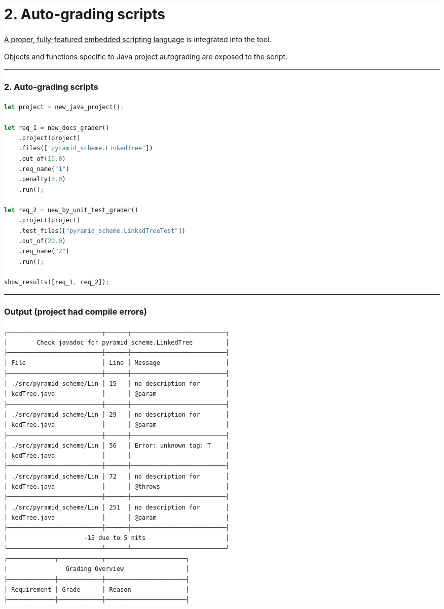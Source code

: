 # 2. Auto-grading scripts

[A proper, fully-featured embedded scripting language](https://rhai.rs/) is integrated into the tool.

Objects and functions specific to Java project autograding are exposed to the script.

---

### 2. Auto-grading scripts

```rust
let project = new_java_project();

let req_1 = new_docs_grader()
    .project(project)
    .files(["pyramid_scheme.LinkedTree"])
    .out_of(10.0)
    .req_name("1")
    .penalty(3.0)
    .run();

let req_2 = new_by_unit_test_grader()
    .project(project)
    .test_files(["pyramid_scheme.LinkedTreeTest"])
    .out_of(20.0)
    .req_name("2")
    .run();

show_results([req_1, req_2]);
```

---

### Output (project had compile errors)

```text
┌──────────────────────────┬──────┬──────────────────────────┐
│        Check javadoc for pyramid_scheme.LinkedTree         │
├──────────────────────────┼──────┼──────────────────────────┤
│ File                     │ Line │ Message                  │
├──────────────────────────┼──────┼──────────────────────────┤
│ ./src/pyramid_scheme/Lin │ 15   │ no description for       │
│ kedTree.java             │      │ @param                   │
├──────────────────────────┼──────┼──────────────────────────┤
│ ./src/pyramid_scheme/Lin │ 29   │ no description for       │
│ kedTree.java             │      │ @param                   │
├──────────────────────────┼──────┼──────────────────────────┤
│ ./src/pyramid_scheme/Lin │ 56   │ Error: unknown tag: T    │
│ kedTree.java             │      │                          │
├──────────────────────────┼──────┼──────────────────────────┤
│ ./src/pyramid_scheme/Lin │ 72   │ no description for       │
│ kedTree.java             │      │ @throws                  │
├──────────────────────────┼──────┼──────────────────────────┤
│ ./src/pyramid_scheme/Lin │ 251  │ no description for       │
│ kedTree.java             │      │ @param                   │
├──────────────────────────┼──────┼──────────────────────────┤
│                     -15 due to 5 nits                      │
└──────────────────────────┴──────┴──────────────────────────┘
┌─────────────┬────────────┬──────────────────────┐
│                Grading Overview                 │
├─────────────┼────────────┼──────────────────────┤
│ Requirement │ Grade      │ Reason               │
├─────────────┼────────────┼──────────────────────┤
```